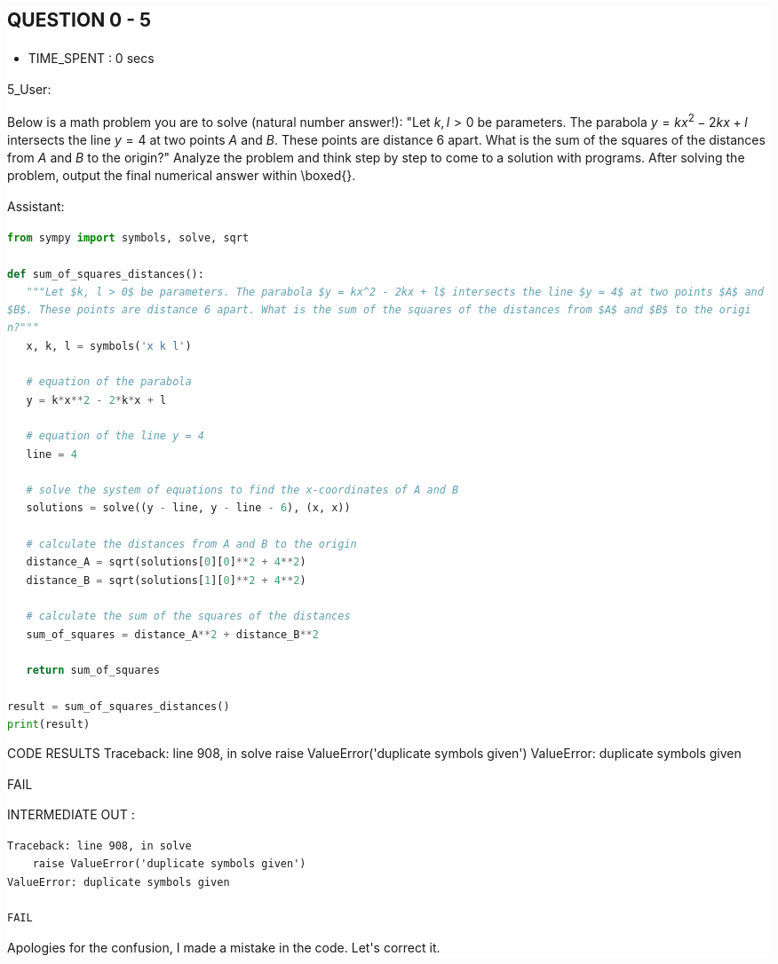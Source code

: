 

## QUESTION 0 - 5 
- TIME_SPENT : 0 secs

5_User:

Below is a math problem you are to solve (natural number answer!):
"Let $k, l > 0$ be parameters. The parabola $y = kx^2 - 2kx + l$ intersects the line $y = 4$ at two points $A$ and $B$. These points are distance 6 apart. What is the sum of the squares of the distances from $A$ and $B$ to the origin?"
Analyze the problem and think step by step to come to a solution with programs. After solving the problem, output the final numerical answer within \boxed{}.

Assistant:

 ```python
from sympy import symbols, solve, sqrt

def sum_of_squares_distances():
    """Let $k, l > 0$ be parameters. The parabola $y = kx^2 - 2kx + l$ intersects the line $y = 4$ at two points $A$ and $B$. These points are distance 6 apart. What is the sum of the squares of the distances from $A$ and $B$ to the origin?"""
    x, k, l = symbols('x k l')

    # equation of the parabola
    y = k*x**2 - 2*k*x + l

    # equation of the line y = 4
    line = 4

    # solve the system of equations to find the x-coordinates of A and B
    solutions = solve((y - line, y - line - 6), (x, x))

    # calculate the distances from A and B to the origin
    distance_A = sqrt(solutions[0][0]**2 + 4**2)
    distance_B = sqrt(solutions[1][0]**2 + 4**2)

    # calculate the sum of the squares of the distances
    sum_of_squares = distance_A**2 + distance_B**2

    return sum_of_squares

result = sum_of_squares_distances()
print(result)
```

CODE RESULTS Traceback: line 908, in solve
    raise ValueError('duplicate symbols given')
ValueError: duplicate symbols given

FAIL


INTERMEDIATE OUT :
```output
Traceback: line 908, in solve
    raise ValueError('duplicate symbols given')
ValueError: duplicate symbols given

FAIL

```
Apologies for the confusion, I made a mistake in the code. Let's correct it.
